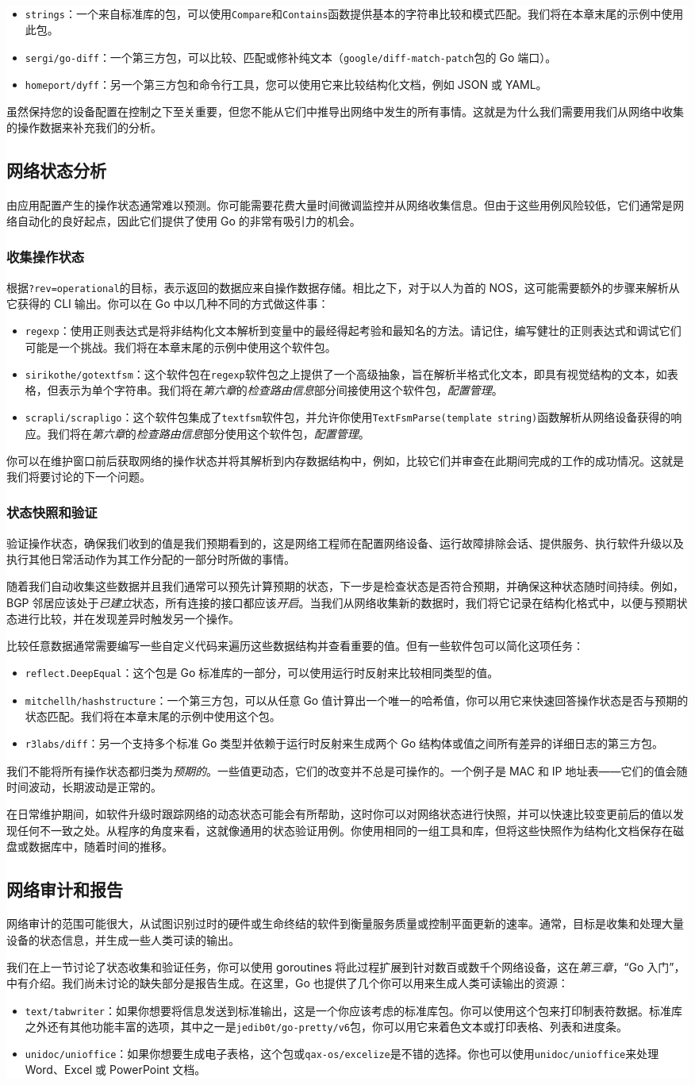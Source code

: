 +   `strings`：一个来自标准库的包，可以使用`Compare`和`Contains`函数提供基本的字符串比较和模式匹配。我们将在本章末尾的示例中使用此包。

+   `sergi/go-diff`：一个第三方包，可以比较、匹配或修补纯文本（`google/diff-match-patch`包的 Go 端口）。

+   `homeport/dyff`：另一个第三方包和命令行工具，您可以使用它来比较结构化文档，例如 JSON 或 YAML。

虽然保持您的设备配置在控制之下至关重要，但您不能从它们中推导出网络中发生的所有事情。这就是为什么我们需要用我们从网络中收集的操作数据来补充我们的分析。

## 网络状态分析

由应用配置产生的操作状态通常难以预测。你可能需要花费大量时间微调监控并从网络收集信息。但由于这些用例风险较低，它们通常是网络自动化的良好起点，因此它们提供了使用 Go 的非常有吸引力的机会。

### 收集操作状态

根据`?rev=operational`的目标，表示返回的数据应来自操作数据存储。相比之下，对于以人为首的 NOS，这可能需要额外的步骤来解析从它获得的 CLI 输出。你可以在 Go 中以几种不同的方式做这件事：

+   `regexp`：使用正则表达式是将非结构化文本解析到变量中的最经得起考验和最知名的方法。请记住，编写健壮的正则表达式和调试它们可能是一个挑战。我们将在本章末尾的示例中使用这个软件包。

+   `sirikothe/gotextfsm`：这个软件包在`regexp`软件包之上提供了一个高级抽象，旨在解析半格式化文本，即具有视觉结构的文本，如表格，但表示为单个字符串。我们将在*第六章*的*检查路由信息*部分间接使用这个软件包，*配置管理*。

+   `scrapli/scrapligo`：这个软件包集成了`textfsm`软件包，并允许你使用`TextFsmParse(template string)`函数解析从网络设备获得的响应。我们将在*第六章*的*检查路由信息*部分使用这个软件包，*配置管理*。

你可以在维护窗口前后获取网络的操作状态并将其解析到内存数据结构中，例如，比较它们并审查在此期间完成的工作的成功情况。这就是我们将要讨论的下一个问题。

### 状态快照和验证

验证操作状态，确保我们收到的值是我们预期看到的，这是网络工程师在配置网络设备、运行故障排除会话、提供服务、执行软件升级以及执行其他日常活动作为其工作分配的一部分时所做的事情。

随着我们自动收集这些数据并且我们通常可以预先计算预期的状态，下一步是检查状态是否符合预期，并确保这种状态随时间持续。例如，BGP 邻居应该处于*已建立*状态，所有连接的接口都应该*开启*。当我们从网络收集新的数据时，我们将它记录在结构化格式中，以便与预期状态进行比较，并在发现差异时触发另一个操作。

比较任意数据通常需要编写一些自定义代码来遍历这些数据结构并查看重要的值。但有一些软件包可以简化这项任务：

+   `reflect.DeepEqual`：这个包是 Go 标准库的一部分，可以使用运行时反射来比较相同类型的值。

+   `mitchellh/hashstructure`：一个第三方包，可以从任意 Go 值计算出一个唯一的哈希值，你可以用它来快速回答操作状态是否与预期的状态匹配。我们将在本章末尾的示例中使用这个包。

+   `r3labs/diff`：另一个支持多个标准 Go 类型并依赖于运行时反射来生成两个 Go 结构体或值之间所有差异的详细日志的第三方包。

我们不能将所有操作状态都归类为*预期的*。一些值更动态，它们的改变并不总是可操作的。一个例子是 MAC 和 IP 地址表——它们的值会随时间波动，长期波动是正常的。

在日常维护期间，如软件升级时跟踪网络的动态状态可能会有所帮助，这时你可以对网络状态进行快照，并可以快速比较变更前后的值以发现任何不一致之处。从程序的角度来看，这就像通用的状态验证用例。你使用相同的一组工具和库，但将这些快照作为结构化文档保存在磁盘或数据库中，随着时间的推移。

## 网络审计和报告

网络审计的范围可能很大，从试图识别过时的硬件或生命终结的软件到衡量服务质量或控制平面更新的速率。通常，目标是收集和处理大量设备的状态信息，并生成一些人类可读的输出。

我们在上一节讨论了状态收集和验证任务，你可以使用 goroutines 将此过程扩展到针对数百或数千个网络设备，这在*第三章*，“Go 入门”，中有介绍。我们尚未讨论的缺失部分是报告生成。在这里，Go 也提供了几个你可以用来生成人类可读输出的资源：

+   `text/tabwriter`：如果你想要将信息发送到标准输出，这是一个你应该考虑的标准库包。你可以使用这个包来打印制表符数据。标准库之外还有其他功能丰富的选项，其中之一是`jedib0t/go-pretty/v6`包，你可以用它来着色文本或打印表格、列表和进度条。

+   `unidoc/unioffice`：如果你想要生成电子表格，这个包或`qax-os/excelize`是不错的选择。你也可以使用`unidoc/unioffice`来处理 Word、Excel 或 PowerPoint 文档。
